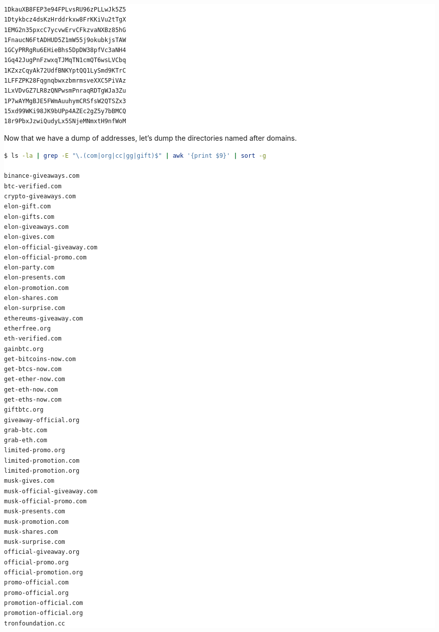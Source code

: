 ```bash
1DkauXB8FEP3e94FPLvsRU96zPLLwJk5Z5
1Dtykbcz4dsKzHrddrkxw8FrKKiVu2tTgX
1EMG2n35pxcC7ycvwErvCFkzvaNXBz85hG
1FnaucN6FtADHUD5Z1mW55j9okubkjsTAW
1GCyPRRgRu6EHieBhs5DpDW38pfVc3aNH4
1Gq42JugPnFzwxqTJMqTN1cmQT6wsLVCbq
1KZxzCqyAk72UdfBNKYptQQ1LySmd9KTrC
1LFFZPK28FqgnqbwxzbmrmsveXXC5PiVAz
1LxVDvGZ7LR8zQNPwsmPnraqRDTgWJa3Zu
1P7wAYMgBJE5FWmAuuhymCRSfsW2QTSZx3
15xd99WKi98JK9bUPp4AZEc2gZ5y7bBMCQ
18r9PbxJzwiQudyLx5SNjeMNmxtH9nfWoM
```

Now that we have a dump of addresses, let’s dump the directories named after domains.

```bash
$ ls -la | grep -E "\.(com|org|cc|gg|gift)$" | awk '{print $9}' | sort -g

binance-giveaways.com
btc-verified.com
crypto-giveaways.com
elon-gift.com
elon-gifts.com
elon-giveaways.com
elon-gives.com
elon-official-giveaway.com
elon-official-promo.com
elon-party.com
elon-presents.com
elon-promotion.com
elon-shares.com
elon-surprise.com
ethereums-giveaway.com
etherfree.org
eth-verified.com
gainbtc.org
get-bitcoins-now.com
get-btcs-now.com
get-ether-now.com
get-eth-now.com
get-eths-now.com
giftbtc.org
giveaway-official.org
grab-btc.com
grab-eth.com
limited-promo.org
limited-promotion.com
limited-promotion.org
musk-gives.com
musk-official-giveaway.com
musk-official-promo.com
musk-presents.com
musk-promotion.com
musk-shares.com
musk-surprise.com
official-giveaway.org
official-promo.org
official-promotion.org
promo-official.com
promo-official.org
promotion-official.com
promotion-official.org
tronfoundation.cc
```